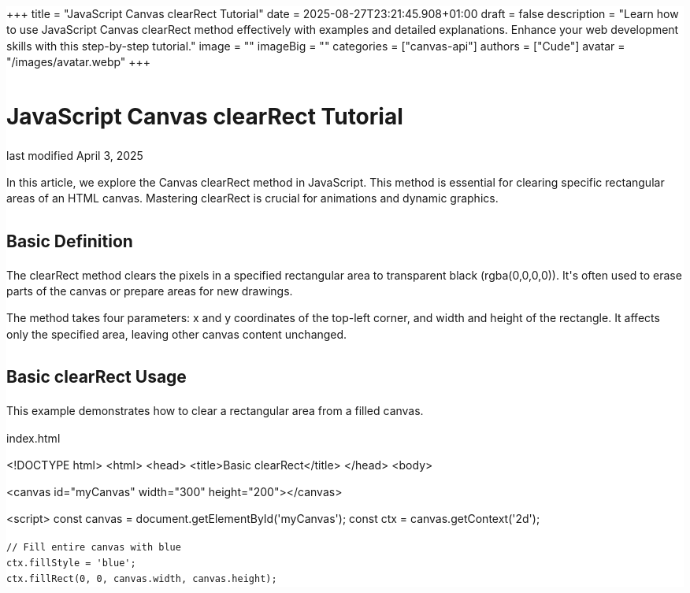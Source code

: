 +++
title = "JavaScript Canvas clearRect Tutorial"
date = 2025-08-27T23:21:45.908+01:00
draft = false
description = "Learn how to use JavaScript Canvas clearRect
method effectively with examples and detailed explanations. Enhance your web
development skills with this step-by-step tutorial."
image = ""
imageBig = ""
categories = ["canvas-api"]
authors = ["Cude"]
avatar = "/images/avatar.webp"
+++

# JavaScript Canvas clearRect Tutorial

last modified April 3, 2025

In this article, we explore the Canvas clearRect method in JavaScript. This
method is essential for clearing specific rectangular areas of an HTML canvas.
Mastering clearRect is crucial for animations and dynamic graphics.

## Basic Definition

The clearRect method clears the pixels in a specified rectangular area to
transparent black (rgba(0,0,0,0)). It's often used to erase parts of the
canvas or prepare areas for new drawings.

The method takes four parameters: x and y coordinates of the top-left corner,
and width and height of the rectangle. It affects only the specified area,
leaving other canvas content unchanged.

## Basic clearRect Usage

This example demonstrates how to clear a rectangular area from a filled canvas.

index.html
    

&lt;!DOCTYPE html&gt;
&lt;html&gt;
&lt;head&gt;
    &lt;title&gt;Basic clearRect&lt;/title&gt;
&lt;/head&gt;
&lt;body&gt;

&lt;canvas id="myCanvas" width="300" height="200"&gt;&lt;/canvas&gt;

&lt;script&gt;
    const canvas = document.getElementById('myCanvas');
    const ctx = canvas.getContext('2d');
    
    // Fill entire canvas with blue
    ctx.fillStyle = 'blue';
    ctx.fillRect(0, 0, canvas.width, canvas.height);
    